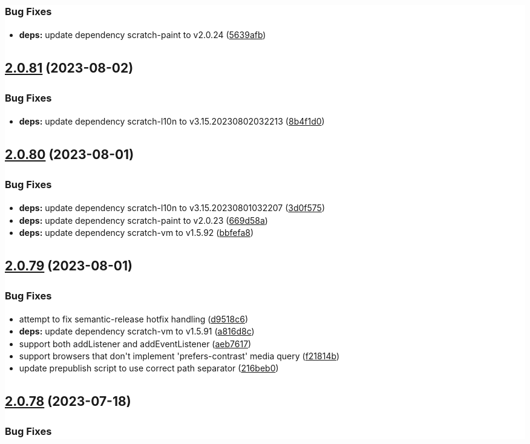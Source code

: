 
### Bug Fixes

* **deps:** update dependency scratch-paint to v2.0.24 ([5639afb](https://github.com/LLK/scratch-gui/commit/5639afbad2108a7bb0790171d9a9f3ab0d88b57d))

## [2.0.81](https://github.com/LLK/scratch-gui/compare/v2.0.80...v2.0.81) (2023-08-02)


### Bug Fixes

* **deps:** update dependency scratch-l10n to v3.15.20230802032213 ([8b4f1d0](https://github.com/LLK/scratch-gui/commit/8b4f1d0392e71c62cbfc310c93256e2e4e374070))

## [2.0.80](https://github.com/LLK/scratch-gui/compare/v2.0.79...v2.0.80) (2023-08-01)


### Bug Fixes

* **deps:** update dependency scratch-l10n to v3.15.20230801032207 ([3d0f575](https://github.com/LLK/scratch-gui/commit/3d0f5750431e084edf86ba2d9cb8a6761ab018f1))
* **deps:** update dependency scratch-paint to v2.0.23 ([669d58a](https://github.com/LLK/scratch-gui/commit/669d58a04f013ba87d9e7bda4fa7327b78f8e342))
* **deps:** update dependency scratch-vm to v1.5.92 ([bbfefa8](https://github.com/LLK/scratch-gui/commit/bbfefa8b77ebd0bf9c2e02f5dd013cc46c0fc5c0))

## [2.0.79](https://github.com/LLK/scratch-gui/compare/v2.0.78...v2.0.79) (2023-08-01)


### Bug Fixes

* attempt to fix semantic-release hotfix handling ([d9518c6](https://github.com/LLK/scratch-gui/commit/d9518c6841ba45d11dce7ecb177fac1ed5db6543))
* **deps:** update dependency scratch-vm to v1.5.91 ([a816d8c](https://github.com/LLK/scratch-gui/commit/a816d8c0bec05edbff2d5238cb32f98176a58e72))
* support both addListener and addEventListener ([aeb7617](https://github.com/LLK/scratch-gui/commit/aeb7617fdfa971027f78039b1694355f71463dfa))
* support browsers that don't implement 'prefers-contrast' media query ([f21814b](https://github.com/LLK/scratch-gui/commit/f21814b11ea31c8b74d01dc9564bb504a987c71e))
* update prepublish script to use correct path separator ([216beb0](https://github.com/LLK/scratch-gui/commit/216beb02da36e0883cf118fdbf68c65b5bd50799))

## [2.0.78](https://github.com/LLK/scratch-gui/compare/v2.0.77...v2.0.78) (2023-07-18)


### Bug Fixes
